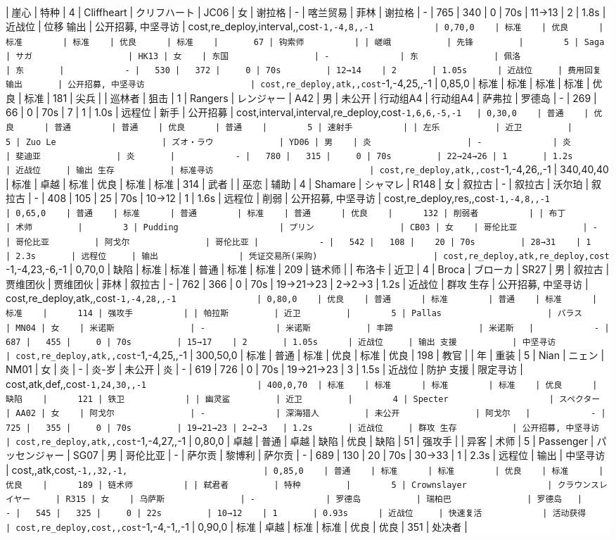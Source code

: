 | 崖心           | 特种         |        4 | Cliffheart                 | クリフハート           | JC06 | 女    | 谢拉格               | -              | 喀兰贸易         | 菲林                 | 谢拉格   |            - |   765 |   340 |     0 | 70s         | 11→13    | 2       | 1.8s       | 近战位     | 位移 输出           | 公开招募, 中坚寻访                     | cost,re_deploy,interval,,cost`-1,-4,8,,-1            | 0,70,0    | 标准    | 优良      | 标准        | 标准    | 优良      | 标准    |       67 | 钩索师          |
| 嵯峨           | 先锋         |        5 | Saga                       | サガ                   | HK13 | 女    | 东国                 | -              | 东               | 佩洛                 | 东       |            - |   530 |   372 |     0 | 70s         | 12→14    | 2       | 1.05s      | 近战位     | 费用回复 输出       | 公开招募, 中坚寻访                     | cost,re_deploy,atk,,cost`-1,-4,25,,-1                | 0,85,0    | 标准    | 标准      | 标准        | 标准    | 优良      | 标准    |      181 | 尖兵            |
| 巡林者         | 狙击         |        1 | Rangers                    | レンジャー             | A42  | 男    | 未公开               | 行动组A4         | 行动组A4         | 萨弗拉               | 罗德岛   |            - |   269 |    66 |     0 | 70s         | 7        | 1       | 1.0s       | 远程位     | 新手                | 公开招募                               | cost,interval,interval,re_deploy,cost`-1,6,6,-5,-1   | 0,30,0    | 普通    | 优良      | 普通        | 普通    | 优良      | 普通    |        5 | 速射手          |
| 左乐           | 近卫         |        5 | Zuo Le                     | ズオ・ラウ             | YD06 | 男    | 炎                   | -              | 炎               | 斐迪亚               | 炎       |            - |   780 |   315 |     0 | 70s         | 22→24→26 | 1       | 1.2s       | 近战位     | 输出 生存           | 标准寻访                               | cost,re_deploy,atk,,cost`-1,-4,26,,-1                | 340,40,40 | 标准    | 卓越      | 标准        | 优良    | 标准      | 标准    |      314 | 武者            |
| 巫恋           | 辅助         |        4 | Shamare                    | シャマレ               | R148 | 女    | 叙拉古               | -              | 叙拉古           | 沃尔珀               | 叙拉古   |            - |   408 |   105 |    25 | 70s         | 10→12    | 1       | 1.6s       | 远程位     | 削弱                | 公开招募, 中坚寻访                     | cost,re_deploy,res,,cost`-1,-4,8,,-1                 | 0,65,0    | 普通    | 标准      | 普通        | 标准    | 普通      | 优良    |      132 | 削弱者          |
| 布丁           | 术师         |        3 | Pudding                    | プリン                 | CB03 | 女    | 哥伦比亚             | -              | 哥伦比亚         | 阿戈尔               | 哥伦比亚 |            - |   542 |   108 |    20 | 70s         | 28→31    | 1       | 2.3s       | 远程位     | 输出                | 凭证交易所(采购)                       | cost,re_deploy,atk,re_deploy,cost`-1,-4,23,-6,-1     | 0,70,0    | 缺陷    | 标准      | 标准        | 普通    | 标准      | 标准    |      209 | 链术师          |
| 布洛卡         | 近卫         |        4 | Broca                      | ブローカ               | SR27 | 男    | 叙拉古               | 贾维团伙         | 贾维团伙         | 菲林                 | 叙拉古   |            - |   762 |   366 |     0 | 70s         | 19→21→23 | 2→2→3   | 1.2s       | 近战位     | 群攻 生存           | 公开招募, 中坚寻访                     | cost,re_deploy,atk,,cost`-1,-4,28,,-1                | 0,80,0    | 优良    | 普通      | 标准        | 普通    | 标准      | 标准    |      114 | 强攻手          |
| 帕拉斯         | 近卫         |        5 | Pallas                     | パラス                 | MN04 | 女    | 米诺斯               | -              | 米诺斯           | 丰蹄                 | 米诺斯   |            - |   687 |   455 |     0 | 70s         | 15→17    | 2       | 1.05s      | 近战位     | 输出 支援           | 中坚寻访                               | cost,re_deploy,atk,,cost`-1,-4,25,,-1                | 300,50,0  | 标准    | 普通      | 标准        | 优良    | 标准      | 优良    |      198 | 教官            |
| 年             | 重装         |        5 | Nian                       | ニェン                 | NM01 | 女    | 炎                   | -              | 炎-岁            | 未公开               | 炎       |            - |   619 |   726 |     0 | 70s         | 19→21→23 | 3       | 1.5s       | 近战位     | 防护 支援           | 限定寻访                               | cost,atk,def,,cost`-1,24,30,,-1                      | 400,0,70  | 标准    | 标准      | 标准        | 标准    | 优良      | 缺陷    |      121 | 铁卫            |
| 幽灵鲨         | 近卫         |        4 | Specter                    | スペクター             | AA02 | 女    | 阿戈尔               | -              | 深海猎人         | 未公开               | 阿戈尔   |            - |   725 |   355 |     0 | 70s         | 19→21→23 | 2→2→3   | 1.2s       | 近战位     | 群攻 生存           | 公开招募, 中坚寻访                     | cost,re_deploy,atk,,cost`-1,-4,27,,-1                | 0,80,0    | 卓越    | 普通      | 卓越        | 缺陷    | 优良      | 缺陷    |       51 | 强攻手          |
| 异客           | 术师         |        5 | Passenger                  | パッセンジャー         | SG07 | 男    | 哥伦比亚             | -              | 萨尔贡           | 黎博利               | 萨尔贡   |            - |   689 |   130 |    20 | 70s         | 30→33    | 1       | 2.3s       | 远程位     | 输出                | 中坚寻访                               | cost,,atk,cost,`-1,,32,-1,                           | 0,85,0    | 普通    | 标准      | 标准        | 优良    | 标准      | 优良    |      189 | 链术师          |
| 弑君者         | 特种         |        5 | Crownslayer                | クラウンスレイヤー     | R315 | 女    | 乌萨斯               | -              | 罗德岛           | 瑞柏巴               | 罗德岛   |            - |   545 |   325 |     0 | 22s         | 10→12    | 1       | 0.93s      | 近战位     | 快速复活            | 活动获得                               | cost,re_deploy,cost,,cost`-1,-4,-1,,-1               | 0,90,0    | 标准    | 卓越      | 标准        | 标准    | 优良      | 优良    |      351 | 处决者          |